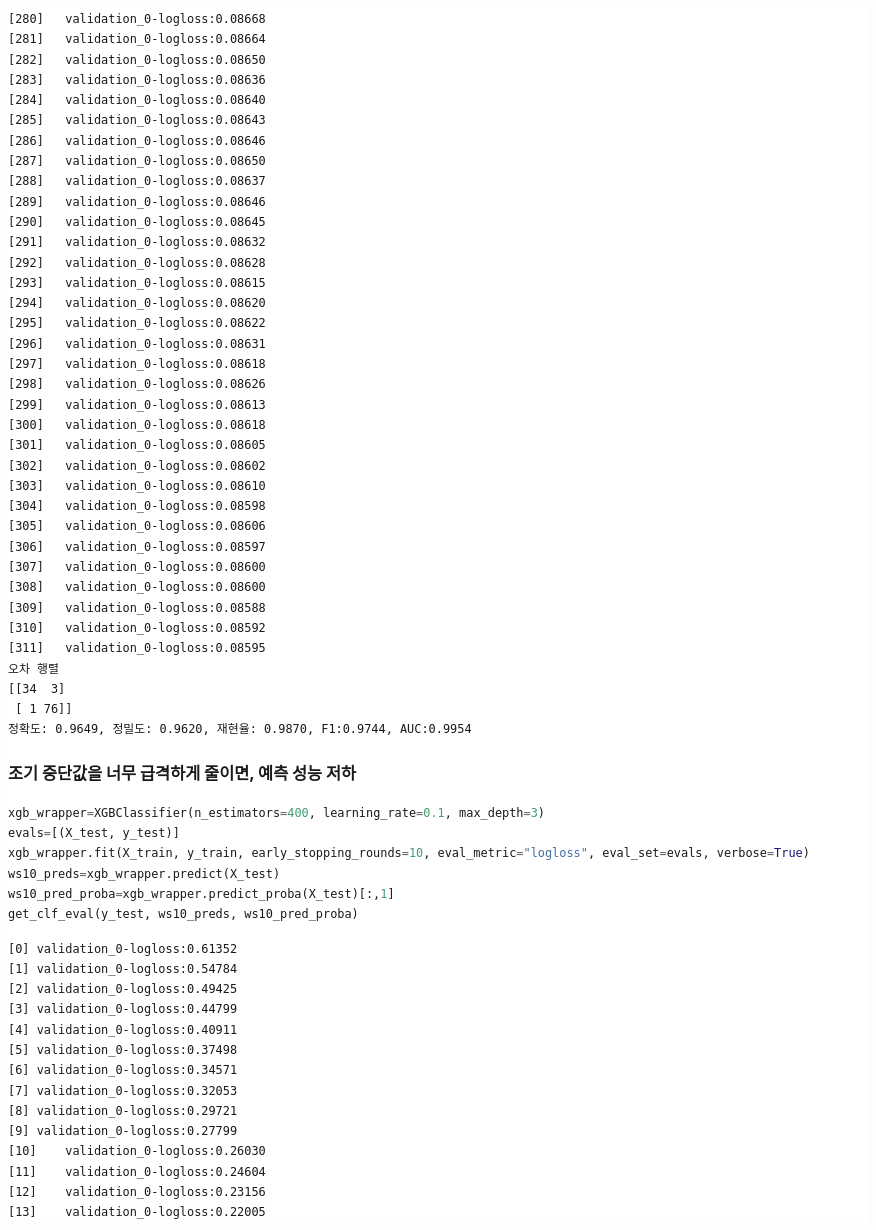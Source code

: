     [280]	validation_0-logloss:0.08668
    [281]	validation_0-logloss:0.08664
    [282]	validation_0-logloss:0.08650
    [283]	validation_0-logloss:0.08636
    [284]	validation_0-logloss:0.08640
    [285]	validation_0-logloss:0.08643
    [286]	validation_0-logloss:0.08646
    [287]	validation_0-logloss:0.08650
    [288]	validation_0-logloss:0.08637
    [289]	validation_0-logloss:0.08646
    [290]	validation_0-logloss:0.08645
    [291]	validation_0-logloss:0.08632
    [292]	validation_0-logloss:0.08628
    [293]	validation_0-logloss:0.08615
    [294]	validation_0-logloss:0.08620
    [295]	validation_0-logloss:0.08622
    [296]	validation_0-logloss:0.08631
    [297]	validation_0-logloss:0.08618
    [298]	validation_0-logloss:0.08626
    [299]	validation_0-logloss:0.08613
    [300]	validation_0-logloss:0.08618
    [301]	validation_0-logloss:0.08605
    [302]	validation_0-logloss:0.08602
    [303]	validation_0-logloss:0.08610
    [304]	validation_0-logloss:0.08598
    [305]	validation_0-logloss:0.08606
    [306]	validation_0-logloss:0.08597
    [307]	validation_0-logloss:0.08600
    [308]	validation_0-logloss:0.08600
    [309]	validation_0-logloss:0.08588
    [310]	validation_0-logloss:0.08592
    [311]	validation_0-logloss:0.08595
    오차 행렬
    [[34  3]
     [ 1 76]]
    정확도: 0.9649, 정밀도: 0.9620, 재현율: 0.9870, F1:0.9744, AUC:0.9954
    

### 조기 중단값을 너무 급격하게 줄이면, 예측 성능 저하


```python
xgb_wrapper=XGBClassifier(n_estimators=400, learning_rate=0.1, max_depth=3)
evals=[(X_test, y_test)]
xgb_wrapper.fit(X_train, y_train, early_stopping_rounds=10, eval_metric="logloss", eval_set=evals, verbose=True)
ws10_preds=xgb_wrapper.predict(X_test)
ws10_pred_proba=xgb_wrapper.predict_proba(X_test)[:,1]
get_clf_eval(y_test, ws10_preds, ws10_pred_proba)
```

    [0]	validation_0-logloss:0.61352
    [1]	validation_0-logloss:0.54784
    [2]	validation_0-logloss:0.49425
    [3]	validation_0-logloss:0.44799
    [4]	validation_0-logloss:0.40911
    [5]	validation_0-logloss:0.37498
    [6]	validation_0-logloss:0.34571
    [7]	validation_0-logloss:0.32053
    [8]	validation_0-logloss:0.29721
    [9]	validation_0-logloss:0.27799
    [10]	validation_0-logloss:0.26030
    [11]	validation_0-logloss:0.24604
    [12]	validation_0-logloss:0.23156
    [13]	validation_0-logloss:0.22005